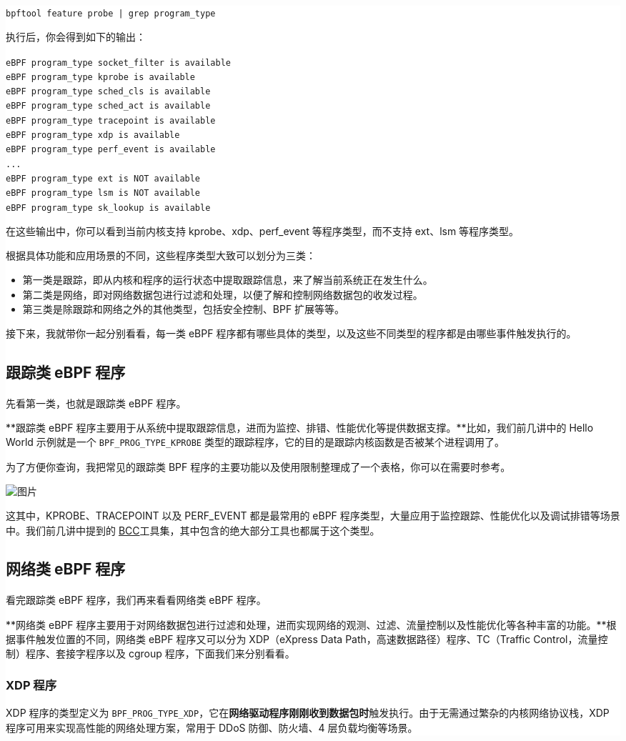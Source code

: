 ```plain
bpftool feature probe | grep program_type
```

执行后，你会得到如下的输出：

```plain
eBPF program_type socket_filter is available
eBPF program_type kprobe is available
eBPF program_type sched_cls is available
eBPF program_type sched_act is available
eBPF program_type tracepoint is available
eBPF program_type xdp is available
eBPF program_type perf_event is available
...
eBPF program_type ext is NOT available
eBPF program_type lsm is NOT available
eBPF program_type sk_lookup is available
```

在这些输出中，你可以看到当前内核支持 kprobe、xdp、perf\_event 等程序类型，而不支持 ext、lsm 等程序类型。

根据具体功能和应用场景的不同，这些程序类型大致可以划分为三类：

- 第一类是跟踪，即从内核和程序的运行状态中提取跟踪信息，来了解当前系统正在发生什么。
- 第二类是网络，即对网络数据包进行过滤和处理，以便了解和控制网络数据包的收发过程。
- 第三类是除跟踪和网络之外的其他类型，包括安全控制、BPF 扩展等等。

接下来，我就带你一起分别看看，每一类 eBPF 程序都有哪些具体的类型，以及这些不同类型的程序都是由哪些事件触发执行的。

## 跟踪类 eBPF 程序

先看第一类，也就是跟踪类 eBPF 程序。

**跟踪类 eBPF 程序主要用于从系统中提取跟踪信息，进而为监控、排错、性能优化等提供数据支撑。**比如，我们前几讲中的 Hello World 示例就是一个 `BPF_PROG_TYPE_KPROBE` 类型的跟踪程序，它的目的是跟踪内核函数是否被某个进程调用了。

为了方便你查询，我把常见的跟踪类 BPF 程序的主要功能以及使用限制整理成了一个表格，你可以在需要时参考。

![图片](https://static001.geekbang.org/resource/image/04/38/042fe319b51yy6bc153ce0f877f54a38.jpg?wh=1920x1098)

这其中，KPROBE、TRACEPOINT 以及 PERF\_EVENT 都是最常用的 eBPF 程序类型，大量应用于监控跟踪、性能优化以及调试排错等场景中。我们前几讲中提到的 [BCC](https://github.com/iovisor/bcc)工具集，其中包含的绝大部分工具也都属于这个类型。

## 网络类 eBPF 程序

看完跟踪类 eBPF 程序，我们再来看看网络类 eBPF 程序。

**网络类 eBPF 程序主要用于对网络数据包进行过滤和处理，进而实现网络的观测、过滤、流量控制以及性能优化等各种丰富的功能。**根据事件触发位置的不同，网络类 eBPF 程序又可以分为 XDP（eXpress Data Path，高速数据路径）程序、TC（Traffic Control，流量控制）程序、套接字程序以及 cgroup 程序，下面我们来分别看看。

### **XDP 程序**

XDP 程序的类型定义为 `BPF_PROG_TYPE_XDP`，它在**网络驱动程序刚刚收到数据包时**触发执行。由于无需通过繁杂的内核网络协议栈，XDP 程序可用来实现高性能的网络处理方案，常用于 DDoS 防御、防火墙、4 层负载均衡等场景。
